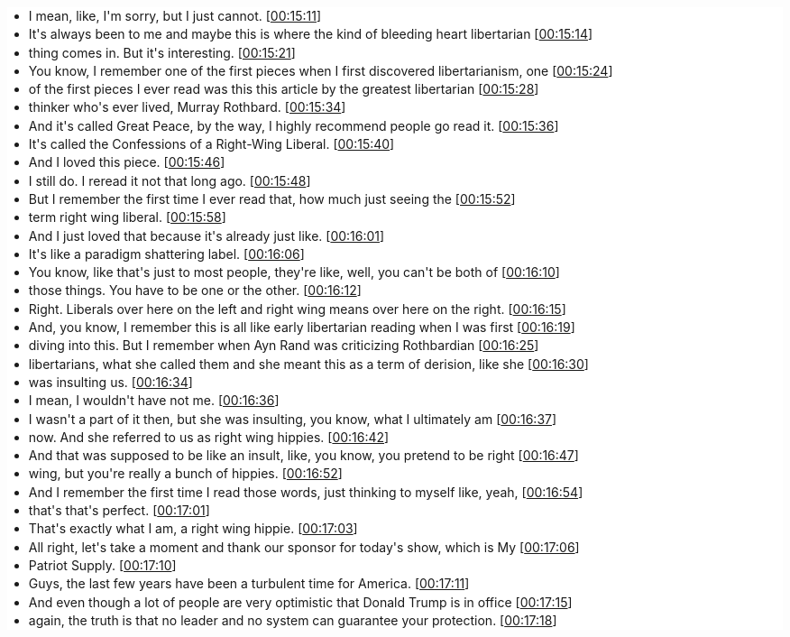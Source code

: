 *  I mean, like, I'm sorry, but I just cannot. [[00:15:11](https://www.youtube.com/watch?v=looj8P98XLY&t=911.12s)]
*  It's always been to me and maybe this is where the kind of bleeding heart libertarian [[00:15:14](https://www.youtube.com/watch?v=looj8P98XLY&t=914.3599999999999s)]
*  thing comes in. But it's interesting. [[00:15:21](https://www.youtube.com/watch?v=looj8P98XLY&t=921.24s)]
*  You know, I remember one of the first pieces when I first discovered libertarianism, one [[00:15:24](https://www.youtube.com/watch?v=looj8P98XLY&t=924.3599999999999s)]
*  of the first pieces I ever read was this this article by the greatest libertarian [[00:15:28](https://www.youtube.com/watch?v=looj8P98XLY&t=928.5999999999999s)]
*  thinker who's ever lived, Murray Rothbard. [[00:15:34](https://www.youtube.com/watch?v=looj8P98XLY&t=934.16s)]
*  And it's called Great Peace, by the way, I highly recommend people go read it. [[00:15:36](https://www.youtube.com/watch?v=looj8P98XLY&t=936.8399999999999s)]
*  It's called the Confessions of a Right-Wing Liberal. [[00:15:40](https://www.youtube.com/watch?v=looj8P98XLY&t=940.6s)]
*  And I loved this piece. [[00:15:46](https://www.youtube.com/watch?v=looj8P98XLY&t=946.36s)]
*  I still do. I reread it not that long ago. [[00:15:48](https://www.youtube.com/watch?v=looj8P98XLY&t=948.52s)]
*  But I remember the first time I ever read that, how much just seeing the [[00:15:52](https://www.youtube.com/watch?v=looj8P98XLY&t=952.72s)]
*  term right wing liberal. [[00:15:58](https://www.youtube.com/watch?v=looj8P98XLY&t=958.9200000000001s)]
*  And I just loved that because it's already just like. [[00:16:01](https://www.youtube.com/watch?v=looj8P98XLY&t=961.08s)]
*  It's like a paradigm shattering label. [[00:16:06](https://www.youtube.com/watch?v=looj8P98XLY&t=966.64s)]
*  You know, like that's just to most people, they're like, well, you can't be both of [[00:16:10](https://www.youtube.com/watch?v=looj8P98XLY&t=970.24s)]
*  those things. You have to be one or the other. [[00:16:12](https://www.youtube.com/watch?v=looj8P98XLY&t=972.92s)]
*  Right. Liberals over here on the left and right wing means over here on the right. [[00:16:15](https://www.youtube.com/watch?v=looj8P98XLY&t=975.1999999999999s)]
*  And, you know, I remember this is all like early libertarian reading when I was first [[00:16:19](https://www.youtube.com/watch?v=looj8P98XLY&t=979.12s)]
*  diving into this. But I remember when Ayn Rand was criticizing Rothbardian [[00:16:25](https://www.youtube.com/watch?v=looj8P98XLY&t=985.4s)]
*  libertarians, what she called them and she meant this as a term of derision, like she [[00:16:30](https://www.youtube.com/watch?v=looj8P98XLY&t=990.64s)]
*  was insulting us. [[00:16:34](https://www.youtube.com/watch?v=looj8P98XLY&t=994.8s)]
*  I mean, I wouldn't have not me. [[00:16:36](https://www.youtube.com/watch?v=looj8P98XLY&t=996.04s)]
*  I wasn't a part of it then, but she was insulting, you know, what I ultimately am [[00:16:37](https://www.youtube.com/watch?v=looj8P98XLY&t=997.52s)]
*  now. And she referred to us as right wing hippies. [[00:16:42](https://www.youtube.com/watch?v=looj8P98XLY&t=1002.44s)]
*  And that was supposed to be like an insult, like, you know, you pretend to be right [[00:16:47](https://www.youtube.com/watch?v=looj8P98XLY&t=1007.96s)]
*  wing, but you're really a bunch of hippies. [[00:16:52](https://www.youtube.com/watch?v=looj8P98XLY&t=1012.48s)]
*  And I remember the first time I read those words, just thinking to myself like, yeah, [[00:16:54](https://www.youtube.com/watch?v=looj8P98XLY&t=1014.48s)]
*  that's that's perfect. [[00:17:01](https://www.youtube.com/watch?v=looj8P98XLY&t=1021.24s)]
*  That's exactly what I am, a right wing hippie. [[00:17:03](https://www.youtube.com/watch?v=looj8P98XLY&t=1023.36s)]
*  All right, let's take a moment and thank our sponsor for today's show, which is My [[00:17:06](https://www.youtube.com/watch?v=looj8P98XLY&t=1026.4s)]
*  Patriot Supply. [[00:17:10](https://www.youtube.com/watch?v=looj8P98XLY&t=1030.08s)]
*  Guys, the last few years have been a turbulent time for America. [[00:17:11](https://www.youtube.com/watch?v=looj8P98XLY&t=1031.44s)]
*  And even though a lot of people are very optimistic that Donald Trump is in office [[00:17:15](https://www.youtube.com/watch?v=looj8P98XLY&t=1035.24s)]
*  again, the truth is that no leader and no system can guarantee your protection. [[00:17:18](https://www.youtube.com/watch?v=looj8P98XLY&t=1038.68s)]